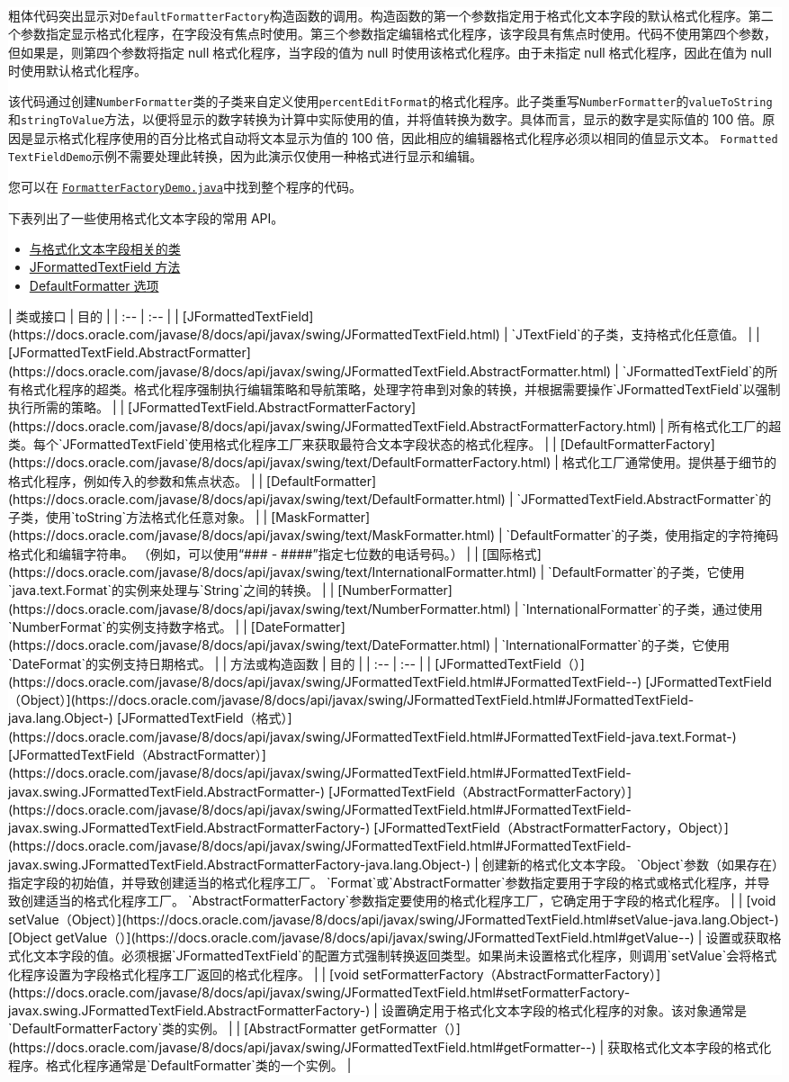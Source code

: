 ```

```

粗体代码突出显示对`DefaultFormatterFactory`构造函数的调用。构造函数的第一个参数指定用于格式化文本字段的默认格式化程序。第二个参数指定显示格式化程序，在字段没有焦点时使用。第三个参数指定编辑格式化程序，该字段具有焦点时使用。代码不使用第四个参数，但如果是，则第四个参数将指定 null 格式化程序，当字段的值为 null 时使用该格式化程序。由于未指定 null 格式化程序，因此在值为 null 时使用默认格式化程序。

该代码通过创建`NumberFormatter`类的子类来自定义使用`percentEditFormat`的格式化程序。此子类重写`NumberFormatter`的`valueToString`和`stringToValue`方法，以便将显示的数字转换为计算中实际使用的值，并将值转换为数字。具体而言，显示的数字是实际值的 100 倍。原因是显示格式化程序使用的百分比格式自动将文本显示为值的 100 倍，因此相应的编辑器格式化程序必须以相同的值显示文本。 `FormattedTextFieldDemo`示例不需要处理此转换，因为此演示仅使用一种格式进行显示和编辑。

您可以在 [``FormatterFactoryDemo.java``](../examples/components/FormatterFactoryDemoProject/src/components/FormatterFactoryDemo.java)中找到整个程序的代码。

下表列出了一些使用格式化文本字段的常用 API。

*   [与格式化文本字段相关的类](#newclassesapi)
*   [JFormattedTextField 方法](#formattedtextfieldapi)
*   [DefaultFormatter 选项](#defaultformatterapi)

<caption></caption>
| 类或接口 | 目的 |
| :-- | :-- |
| [JFormattedTextField](https://docs.oracle.com/javase/8/docs/api/javax/swing/JFormattedTextField.html) | `JTextField`的子类，支持格式化任意值。 |
| [JFormattedTextField.AbstractFormatter](https://docs.oracle.com/javase/8/docs/api/javax/swing/JFormattedTextField.AbstractFormatter.html) | `JFormattedTextField`的所有格式化程序的超类。格式化程序强制执行编辑策略和导航策略，处理字符串到对象的转换，并根据需要操作`JFormattedTextField`以强制执行所需的策略。 |
| [JFormattedTextField.AbstractFormatterFactory](https://docs.oracle.com/javase/8/docs/api/javax/swing/JFormattedTextField.AbstractFormatterFactory.html) | 所有格式化工厂的超类。每个`JFormattedTextField`使用格式化程序工厂来获取最符合文本字段状态的格式化程序。 |
| [DefaultFormatterFactory](https://docs.oracle.com/javase/8/docs/api/javax/swing/text/DefaultFormatterFactory.html) | 格式化工厂通常使用。提供基于细节的格式化程序，例如传入的参数和焦点状态。 |
| [DefaultFormatter](https://docs.oracle.com/javase/8/docs/api/javax/swing/text/DefaultFormatter.html) | `JFormattedTextField.AbstractFormatter`的子类，使用`toString`方法格式化任意对象。 |
| [MaskFormatter](https://docs.oracle.com/javase/8/docs/api/javax/swing/text/MaskFormatter.html) | `DefaultFormatter`的子类，使用指定的字符掩码格式化和编辑字符串。 （例如，可以使用“### - ####”指定七位数的电话号码。） |
| [国际格式](https://docs.oracle.com/javase/8/docs/api/javax/swing/text/InternationalFormatter.html) | `DefaultFormatter`的子类，它使用`java.text.Format`的实例来处理与`String`之间的转换。 |
| [NumberFormatter](https://docs.oracle.com/javase/8/docs/api/javax/swing/text/NumberFormatter.html) | `InternationalFormatter`的子类，通过使用`NumberFormat`的实例支持数字格式。 |
| [DateFormatter](https://docs.oracle.com/javase/8/docs/api/javax/swing/text/DateFormatter.html) | `InternationalFormatter`的子类，它使用`DateFormat`的实例支持日期格式。 |

<caption></caption>
| 方法或构造函数 | 目的 |
| :-- | :-- |
| [JFormattedTextField（）](https://docs.oracle.com/javase/8/docs/api/javax/swing/JFormattedTextField.html#JFormattedTextField--)
[JFormattedTextField（Object）](https://docs.oracle.com/javase/8/docs/api/javax/swing/JFormattedTextField.html#JFormattedTextField-java.lang.Object-)
[JFormattedTextField（格式）](https://docs.oracle.com/javase/8/docs/api/javax/swing/JFormattedTextField.html#JFormattedTextField-java.text.Format-)
[JFormattedTextField（AbstractFormatter）](https://docs.oracle.com/javase/8/docs/api/javax/swing/JFormattedTextField.html#JFormattedTextField-javax.swing.JFormattedTextField.AbstractFormatter-)
[JFormattedTextField（AbstractFormatterFactory）](https://docs.oracle.com/javase/8/docs/api/javax/swing/JFormattedTextField.html#JFormattedTextField-javax.swing.JFormattedTextField.AbstractFormatterFactory-)
[JFormattedTextField（AbstractFormatterFactory，Object）](https://docs.oracle.com/javase/8/docs/api/javax/swing/JFormattedTextField.html#JFormattedTextField-javax.swing.JFormattedTextField.AbstractFormatterFactory-java.lang.Object-) | 创建新的格式化文本字段。 `Object`参数（如果存在）指定字段的初始值，并导致创建适当的格式化程序工厂。 `Format`或`AbstractFormatter`参数指定要用于字段的格式或格式化程序，并导致创建适当的格式化程序工厂。 `AbstractFormatterFactory`参数指定要使用的格式化程序工厂，它确定用于字段的格式化程序。 |
| [void setValue（Object）](https://docs.oracle.com/javase/8/docs/api/javax/swing/JFormattedTextField.html#setValue-java.lang.Object-)
[Object getValue（）](https://docs.oracle.com/javase/8/docs/api/javax/swing/JFormattedTextField.html#getValue--) | 设置或获取格式化文本字段的值。必须根据`JFormattedTextField`的配置方式强制转换返回类型。如果尚未设置格式化程序，则调用`setValue`会将格式化程序设置为字段格式化程序工厂返回的格式化程序。 |
| [void setFormatterFactory（AbstractFormatterFactory）](https://docs.oracle.com/javase/8/docs/api/javax/swing/JFormattedTextField.html#setFormatterFactory-javax.swing.JFormattedTextField.AbstractFormatterFactory-) | 设置确定用于格式化文本字段的格式化程序的对象。该对象通常是`DefaultFormatterFactory`类的实例。 |
| [AbstractFormatter getFormatter（）](https://docs.oracle.com/javase/8/docs/api/javax/swing/JFormattedTextField.html#getFormatter--) | 获取格式化文本字段的格式化程序。格式化程序通常是`DefaultFormatter`类的一个实例。 |
